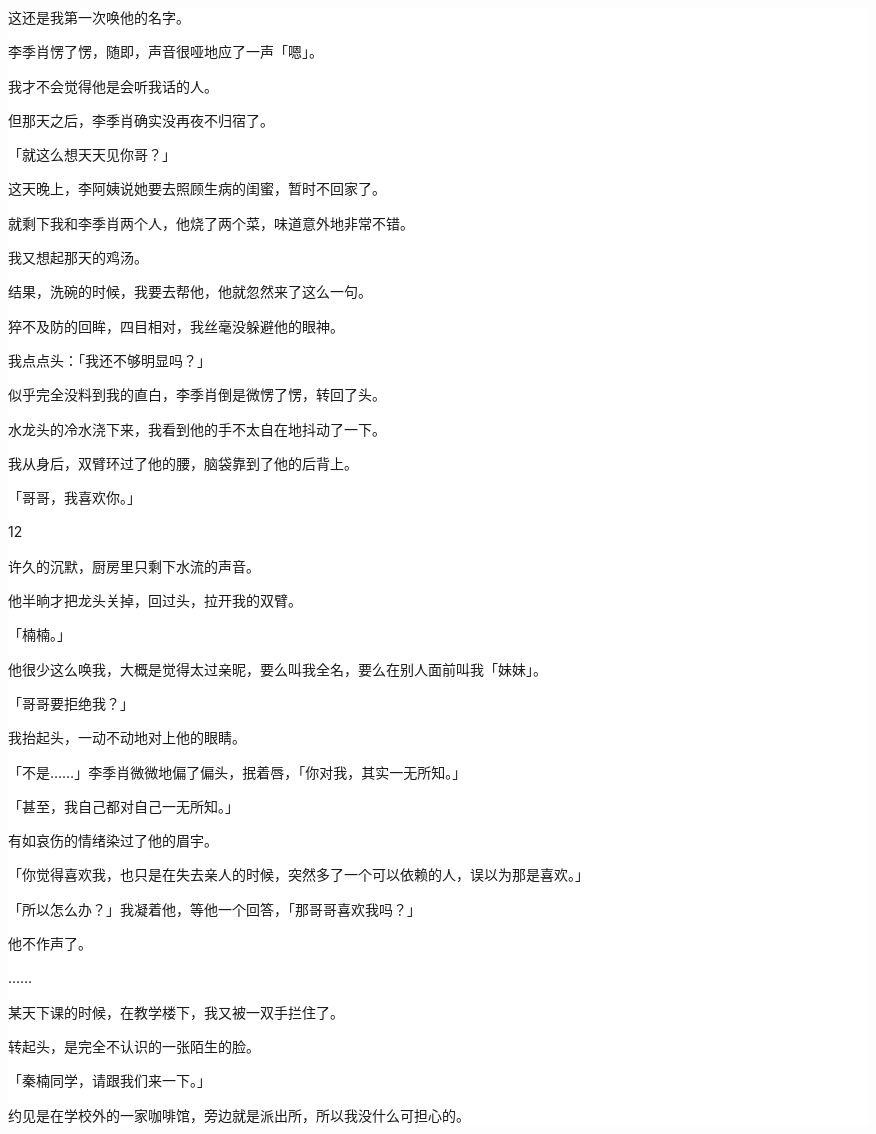 这还是我第一次唤他的名字。

李季肖愣了愣，随即，声音很哑地应了一声「嗯」。

我才不会觉得他是会听我话的人。

但那天之后，李季肖确实没再夜不归宿了。

「就这么想天天见你哥？」

这天晚上，李阿姨说她要去照顾生病的闺蜜，暂时不回家了。

就剩下我和李季肖两个人，他烧了两个菜，味道意外地非常不错。

我又想起那天的鸡汤。

结果，洗碗的时候，我要去帮他，他就忽然来了这么一句。

猝不及防的回眸，四目相对，我丝毫没躲避他的眼神。

我点点头：「我还不够明显吗？」

似乎完全没料到我的直白，李季肖倒是微愣了愣，转回了头。

水龙头的冷水浇下来，我看到他的手不太自在地抖动了一下。

我从身后，双臂环过了他的腰，脑袋靠到了他的后背上。

「哥哥，我喜欢你。」

12

许久的沉默，厨房里只剩下水流的声音。

他半晌才把龙头关掉，回过头，拉开我的双臂。

「楠楠。」

他很少这么唤我，大概是觉得太过亲昵，要么叫我全名，要么在别人面前叫我「妹妹」。

「哥哥要拒绝我？」

我抬起头，一动不动地对上他的眼睛。

「不是……」李季肖微微地偏了偏头，抿着唇，「你对我，其实一无所知。」

「甚至，我自己都对自己一无所知。」

有如哀伤的情绪染过了他的眉宇。

「你觉得喜欢我，也只是在失去亲人的时候，突然多了一个可以依赖的人，误以为那是喜欢。」

「所以怎么办？」我凝着他，等他一个回答，「那哥哥喜欢我吗？」

他不作声了。

……

某天下课的时候，在教学楼下，我又被一双手拦住了。

转起头，是完全不认识的一张陌生的脸。

「秦楠同学，请跟我们来一下。」

约见是在学校外的一家咖啡馆，旁边就是派出所，所以我没什么可担心的。
